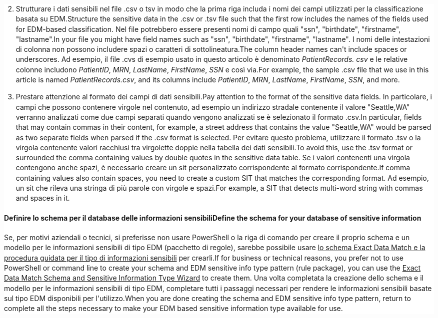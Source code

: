 2. <span data-ttu-id="4be65-191">Strutturare i dati sensibili nel file .csv o tsv in modo che la prima riga includa i nomi dei campi utilizzati per la classificazione basata su EDM.</span><span class="sxs-lookup"><span data-stu-id="4be65-191">Structure the sensitive data in the .csv or .tsv file such that the first row includes the names of the fields used for EDM-based classification.</span></span> <span data-ttu-id="4be65-192">Nel file potrebbero essere presenti nomi di campo quali "ssn", "birthdate", "firstname", "lastname".</span><span class="sxs-lookup"><span data-stu-id="4be65-192">In your file you might have field names such as "ssn", "birthdate", "firstname", "lastname".</span></span> <span data-ttu-id="4be65-193">I nomi delle intestazioni di colonna non possono includere spazi o caratteri di sottolineatura.</span><span class="sxs-lookup"><span data-stu-id="4be65-193">The column header names can't include spaces or underscores.</span></span> <span data-ttu-id="4be65-194">Ad esempio, il file .cvs di esempio usato in questo articolo è denominato *PatientRecords. csv* e le relative colonne includono *PatientID*, *MRN*, *LastName*, *FirstName*, *SSN* e così via.</span><span class="sxs-lookup"><span data-stu-id="4be65-194">For example, the sample .csv file that we use in this article is named *PatientRecords.csv*, and its columns include *PatientID*, *MRN*, *LastName*, *FirstName*, *SSN*, and more.</span></span>

3. <span data-ttu-id="4be65-195">Prestare attenzione al formato dei campi di dati sensibili.</span><span class="sxs-lookup"><span data-stu-id="4be65-195">Pay attention to the format of the sensitive data fields.</span></span> <span data-ttu-id="4be65-196">In particolare, i campi che possono contenere virgole nel contenuto, ad esempio un indirizzo stradale contenente il valore "Seattle,WA" verranno analizzati come due campi separati quando vengono analizzati se è selezionato il formato .csv.</span><span class="sxs-lookup"><span data-stu-id="4be65-196">In particular, fields that may contain commas in their content, for example, a street address that contains the value "Seattle,WA" would be parsed as two separate fields when parsed if the .csv format is selected.</span></span> <span data-ttu-id="4be65-197">Per evitare questo problema, utilizzare il formato .tsv o la virgola contenente valori racchiusi tra virgolette doppie nella tabella dei dati sensibili.</span><span class="sxs-lookup"><span data-stu-id="4be65-197">To avoid this, use the .tsv format or surrounded the comma containing values by double quotes in the sensitive data table.</span></span> <span data-ttu-id="4be65-198">Se i valori contenenti una virgola contengono anche spazi, è necessario creare un sit personalizzato corrispondente al formato corrispondente.</span><span class="sxs-lookup"><span data-stu-id="4be65-198">If comma containing values also contain spaces, you need to create a custom SIT that matches the corresponding format.</span></span> <span data-ttu-id="4be65-199">Ad esempio, un sit che rileva una stringa di più parole con virgole e spazi.</span><span class="sxs-lookup"><span data-stu-id="4be65-199">For example, a SIT that detects multi-word string with commas and spaces in it.</span></span>

#### <a name="define-the-schema-for-your-database-of-sensitive-information"></a><span data-ttu-id="4be65-200">Definire lo schema per il database delle informazioni sensibili</span><span class="sxs-lookup"><span data-stu-id="4be65-200">Define the schema for your database of sensitive information</span></span>

<span data-ttu-id="4be65-201">Se, per motivi aziendali o tecnici, si preferisse non usare PowerShell o la riga di comando per creare il proprio schema e un modello per le informazioni sensibili di tipo EDM (pacchetto di regole), sarebbe possibile usare [lo schema Exact Data Match e la procedura guidata per il tipo di informazioni sensibili](sit-edm-wizard.md) per crearli.</span><span class="sxs-lookup"><span data-stu-id="4be65-201">If for business or technical reasons, you prefer not to use PowerShell or command line to create your schema and EDM sensitive info type pattern (rule package), you can use the [Exact Data Match Schema and Sensitive Information Type Wizard](sit-edm-wizard.md) to create them.</span></span> <span data-ttu-id="4be65-202">Una volta completata la creazione dello schema e il modello per le informazioni sensibili di tipo EDM, completare tutti i passaggi necessari per rendere le informazioni sensibili basate sul tipo EDM disponibili per l'utilizzo.</span><span class="sxs-lookup"><span data-stu-id="4be65-202">When you are done creating the schema and EDM sensitive info type pattern, return to complete all the steps necessary to make your EDM based sensitive information type available for use.</span></span>
